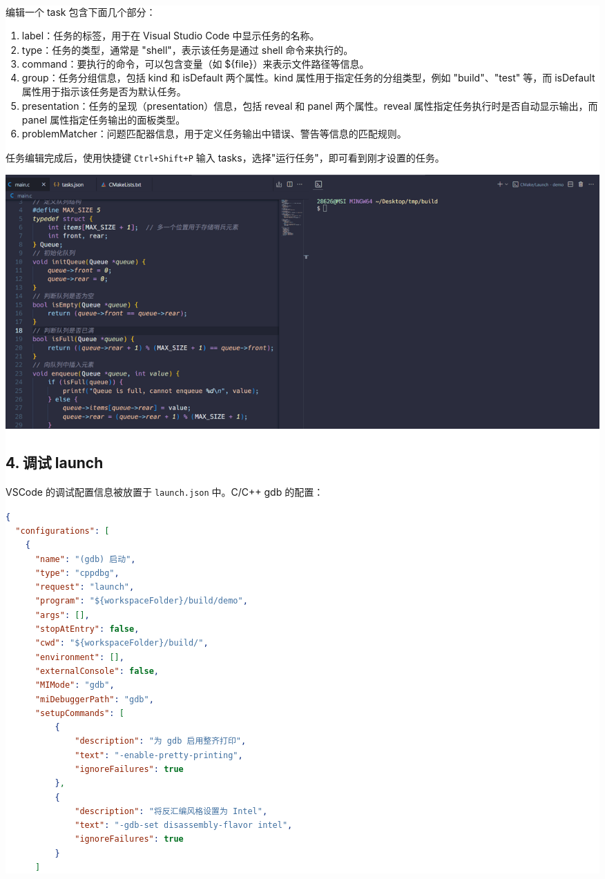 编辑一个 task 包含下面几个部分：

1. label：任务的标签，用于在 Visual Studio Code 中显示任务的名称。
2. type：任务的类型，通常是 "shell"，表示该任务是通过 shell 命令来执行的。
3. command：要执行的命令，可以包含变量（如 ${file}）来表示文件路径等信息。
4. group：任务分组信息，包括 kind 和 isDefault 两个属性。kind 属性用于指定任务的分组类型，例如 "build"、"test" 等，而 isDefault 属性用于指示该任务是否为默认任务。
5. presentation：任务的呈现（presentation）信息，包括 reveal 和 panel 两个属性。reveal 属性指定任务执行时是否自动显示输出，而 panel 属性指定任务输出的面板类型。
6. problemMatcher：问题匹配器信息，用于定义任务输出中错误、警告等信息的匹配规则。

任务编辑完成后，使用快捷键 `Ctrl+Shift+P` 输入 tasks，选择"运行任务"，即可看到刚才设置的任务。

![lizard_task](/VSCode_cofig/lizard_task.gif)

## 4. 调试 launch

VSCode 的调试配置信息被放置于 `launch.json` 中。C/C++ gdb 的配置：

```json
{
  "configurations": [
    {
      "name": "(gdb) 启动",
      "type": "cppdbg",
      "request": "launch",
      "program": "${workspaceFolder}/build/demo",
      "args": [],
      "stopAtEntry": false,
      "cwd": "${workspaceFolder}/build/",
      "environment": [],
      "externalConsole": false,
      "MIMode": "gdb",
      "miDebuggerPath": "gdb",
      "setupCommands": [
          {
              "description": "为 gdb 启用整齐打印",
              "text": "-enable-pretty-printing",
              "ignoreFailures": true
          },
          {
              "description": "将反汇编风格设置为 Intel",
              "text": "-gdb-set disassembly-flavor intel",
              "ignoreFailures": true
          }
      ]
```
